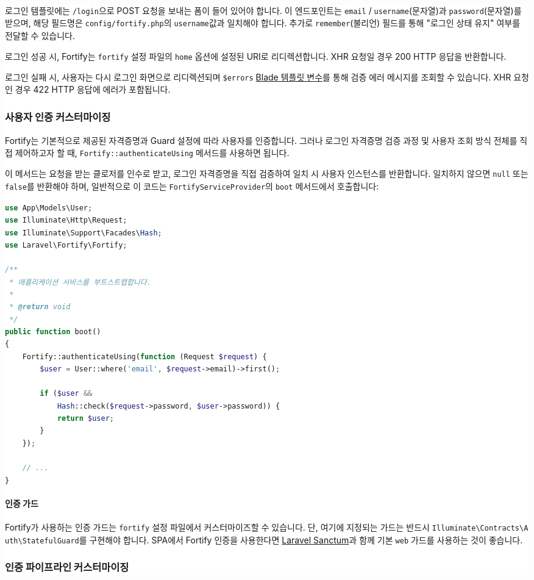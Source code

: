 로그인 템플릿에는 `/login`으로 POST 요청을 보내는 폼이 들어 있어야 합니다. 이 엔드포인트는 `email` / `username`(문자열)과 `password`(문자열)를 받으며, 해당 필드명은 `config/fortify.php`의 `username`값과 일치해야 합니다. 추가로 `remember`(불리언) 필드를 통해 "로그인 상태 유지" 여부를 전달할 수 있습니다.

로그인 성공 시, Fortify는 `fortify` 설정 파일의 `home` 옵션에 설정된 URI로 리디렉션합니다. XHR 요청일 경우 200 HTTP 응답을 반환합니다.

로그인 실패 시, 사용자는 다시 로그인 화면으로 리디렉션되며 `$errors` [Blade 템플릿 변수](/docs/{{version}}/validation#quick-displaying-the-validation-errors)를 통해 검증 에러 메시지를 조회할 수 있습니다. XHR 요청인 경우 422 HTTP 응답에 에러가 포함됩니다.

<a name="customizing-user-authentication"></a>
### 사용자 인증 커스터마이징

Fortify는 기본적으로 제공된 자격증명과 Guard 설정에 따라 사용자를 인증합니다. 그러나 로그인 자격증명 검증 과정 및 사용자 조회 방식 전체를 직접 제어하고자 할 때, `Fortify::authenticateUsing` 메서드를 사용하면 됩니다.

이 메서드는 요청을 받는 클로저를 인수로 받고, 로그인 자격증명을 직접 검증하여 일치 시 사용자 인스턴스를 반환합니다. 일치하지 않으면 `null` 또는 `false`를 반환해야 하며, 일반적으로 이 코드는 `FortifyServiceProvider`의 `boot` 메서드에서 호출합니다:

```php
use App\Models\User;
use Illuminate\Http\Request;
use Illuminate\Support\Facades\Hash;
use Laravel\Fortify\Fortify;

/**
 * 애플리케이션 서비스를 부트스트랩합니다.
 *
 * @return void
 */
public function boot()
{
    Fortify::authenticateUsing(function (Request $request) {
        $user = User::where('email', $request->email)->first();

        if ($user &&
            Hash::check($request->password, $user->password)) {
            return $user;
        }
    });

    // ...
}
```

<a name="authentication-guard"></a>
#### 인증 가드

Fortify가 사용하는 인증 가드는 `fortify` 설정 파일에서 커스터마이즈할 수 있습니다. 단, 여기에 지정되는 가드는 반드시 `Illuminate\Contracts\Auth\StatefulGuard`를 구현해야 합니다. SPA에서 Fortify 인증을 사용한다면 [Laravel Sanctum](https://laravel.com/docs/sanctum)과 함께 기본 `web` 가드를 사용하는 것이 좋습니다.

<a name="customizing-the-authentication-pipeline"></a>
### 인증 파이프라인 커스터마이징
